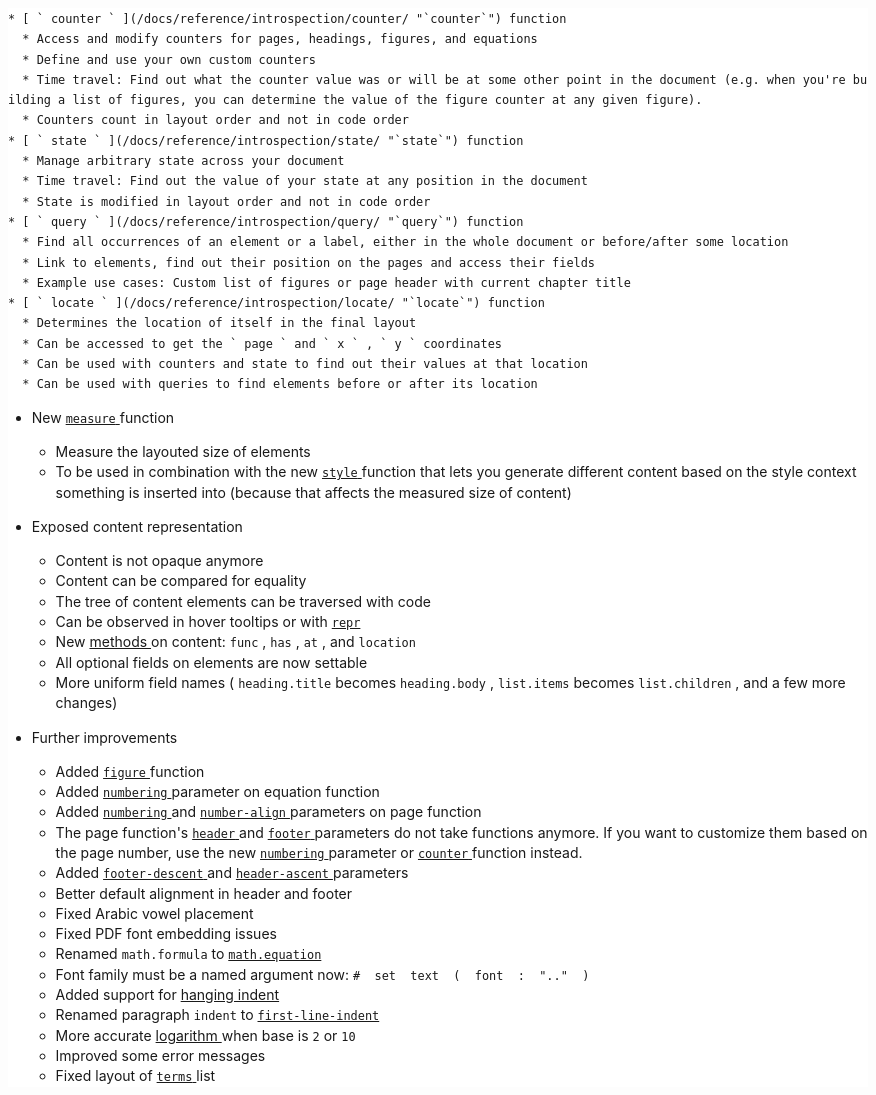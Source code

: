     * [ ` counter ` ](/docs/reference/introspection/counter/ "`counter`") function 
      * Access and modify counters for pages, headings, figures, and equations 
      * Define and use your own custom counters 
      * Time travel: Find out what the counter value was or will be at some other point in the document (e.g. when you're building a list of figures, you can determine the value of the figure counter at any given figure). 
      * Counters count in layout order and not in code order 
    * [ ` state ` ](/docs/reference/introspection/state/ "`state`") function 
      * Manage arbitrary state across your document 
      * Time travel: Find out the value of your state at any position in the document 
      * State is modified in layout order and not in code order 
    * [ ` query ` ](/docs/reference/introspection/query/ "`query`") function 
      * Find all occurrences of an element or a label, either in the whole document or before/after some location 
      * Link to elements, find out their position on the pages and access their fields 
      * Example use cases: Custom list of figures or page header with current chapter title 
    * [ ` locate ` ](/docs/reference/introspection/locate/ "`locate`") function 
      * Determines the location of itself in the final layout 
      * Can be accessed to get the ` page ` and ` x ` , ` y ` coordinates 
      * Can be used with counters and state to find out their values at that location 
      * Can be used with queries to find elements before or after its location 
  * New [ ` measure ` ](/docs/reference/layout/measure/ "`measure`") function 

    * Measure the layouted size of elements 
    * To be used in combination with the new [ ` style ` ](/docs/reference/foundations/style/ "`style`") function that lets you generate different content based on the style context something is inserted into (because that affects the measured size of content) 
  * Exposed content representation 

    * Content is not opaque anymore 
    * Content can be compared for equality 
    * The tree of content elements can be traversed with code 
    * Can be observed in hover tooltips or with [ ` repr ` ](/docs/reference/foundations/repr/ "`repr`")
    * New [ methods ](/docs/reference/foundations/content/) on content: ` func ` , ` has ` , ` at ` , and ` location `
    * All optional fields on elements are now settable 
    * More uniform field names ( ` heading.title ` becomes ` heading.body ` , ` list.items ` becomes ` list.children ` , and a few more changes) 
  * Further improvements 

    * Added [ ` figure ` ](/docs/reference/model/figure/ "`figure`") function 
    * Added [ ` numbering ` ](/docs/reference/math/equation/#parameters-numbering) parameter on equation function 
    * Added [ ` numbering ` ](/docs/reference/layout/page/#parameters-numbering) and [ ` number-align ` ](/docs/reference/layout/page/#parameters-number-align) parameters on page function 
    * The page function's [ ` header ` ](/docs/reference/layout/page/#parameters-header) and [ ` footer ` ](/docs/reference/layout/page/#parameters-footer) parameters do not take functions anymore. If you want to customize them based on the page number, use the new [ ` numbering ` ](/docs/reference/layout/page/#parameters-numbering) parameter or [ ` counter ` ](/docs/reference/introspection/counter/ "`counter`") function instead. 
    * Added [ ` footer-descent ` ](/docs/reference/layout/page/#parameters-footer-descent) and [ ` header-ascent ` ](/docs/reference/layout/page/#parameters-header-ascent) parameters 
    * Better default alignment in header and footer 
    * Fixed Arabic vowel placement 
    * Fixed PDF font embedding issues 
    * Renamed ` math.formula ` to [ ` math.equation ` ](/docs/reference/math/equation/)
    * Font family must be a named argument now: ` #  set  text  (  font  :  ".."  )  `
    * Added support for [ hanging indent ](/docs/reference/model/par/#parameters-hanging-indent)
    * Renamed paragraph ` indent ` to [ ` first-line-indent ` ](/docs/reference/model/par/#parameters-first-line-indent)
    * More accurate [ logarithm ](/docs/reference/foundations/calc/#functions-log) when base is ` 2 ` or ` 10 `
    * Improved some error messages 
    * Fixed layout of [ ` terms ` ](/docs/reference/model/terms/ "`terms`") list 